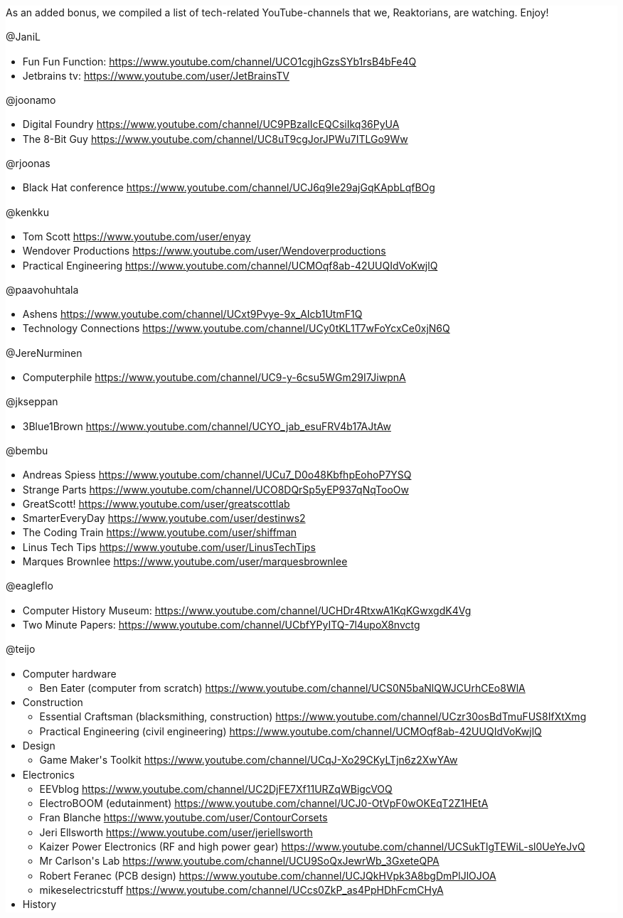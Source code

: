 As an added bonus, we compiled a list of tech-related YouTube-channels that we, Reaktorians, are watching. Enjoy!

@JaniL
- Fun Fun Function: https://www.youtube.com/channel/UCO1cgjhGzsSYb1rsB4bFe4Q
- Jetbrains tv: https://www.youtube.com/user/JetBrainsTV

@joonamo

- Digital Foundry https://www.youtube.com/channel/UC9PBzalIcEQCsiIkq36PyUA
- The 8-Bit Guy https://www.youtube.com/channel/UC8uT9cgJorJPWu7ITLGo9Ww

@rjoonas

- Black Hat conference https://www.youtube.com/channel/UCJ6q9Ie29ajGqKApbLqfBOg

@kenkku

- Tom Scott https://www.youtube.com/user/enyay
- Wendover Productions https://www.youtube.com/user/Wendoverproductions
- Practical Engineering https://www.youtube.com/channel/UCMOqf8ab-42UUQIdVoKwjlQ

@paavohuhtala

- Ashens https://www.youtube.com/channel/UCxt9Pvye-9x_AIcb1UtmF1Q
- Technology Connections https://www.youtube.com/channel/UCy0tKL1T7wFoYcxCe0xjN6Q

@JereNurminen

- Computerphile https://www.youtube.com/channel/UC9-y-6csu5WGm29I7JiwpnA

@jkseppan

- 3Blue1Brown https://www.youtube.com/channel/UCYO_jab_esuFRV4b17AJtAw

@bembu

- Andreas Spiess https://www.youtube.com/channel/UCu7_D0o48KbfhpEohoP7YSQ
- Strange Parts https://www.youtube.com/channel/UCO8DQrSp5yEP937qNqTooOw
- GreatScott!  https://www.youtube.com/user/greatscottlab
- SmarterEveryDay https://www.youtube.com/user/destinws2
- The Coding Train https://www.youtube.com/user/shiffman
- Linus Tech Tips https://www.youtube.com/user/LinusTechTips
- Marques Brownlee https://www.youtube.com/user/marquesbrownlee

@eagleflo

- Computer History Museum: https://www.youtube.com/channel/UCHDr4RtxwA1KqKGwxgdK4Vg
- Two Minute Papers: https://www.youtube.com/channel/UCbfYPyITQ-7l4upoX8nvctg

@teijo

- Computer hardware
    - Ben Eater (computer from scratch) https://www.youtube.com/channel/UCS0N5baNlQWJCUrhCEo8WlA
- Construction
    - Essential Craftsman (blacksmithing, construction) https://www.youtube.com/channel/UCzr30osBdTmuFUS8IfXtXmg
    - Practical Engineering (civil engineering) https://www.youtube.com/channel/UCMOqf8ab-42UUQIdVoKwjlQ
- Design
    - Game Maker's Toolkit https://www.youtube.com/channel/UCqJ-Xo29CKyLTjn6z2XwYAw
- Electronics
    - EEVblog https://www.youtube.com/channel/UC2DjFE7Xf11URZqWBigcVOQ
    - ElectroBOOM (edutainment) https://www.youtube.com/channel/UCJ0-OtVpF0wOKEqT2Z1HEtA
    - Fran Blanche https://www.youtube.com/user/ContourCorsets
    - Jeri Ellsworth https://www.youtube.com/user/jeriellsworth
    - Kaizer Power Electronics (RF and high power gear) https://www.youtube.com/channel/UCSukTlgTEWiL-sl0UeYeJvQ
    - Mr Carlson's Lab https://www.youtube.com/channel/UCU9SoQxJewrWb_3GxeteQPA
    - Robert Feranec (PCB design) https://www.youtube.com/channel/UCJQkHVpk3A8bgDmPlJlOJOA
    - mikeselectricstuff https://www.youtube.com/channel/UCcs0ZkP_as4PpHDhFcmCHyA
- History